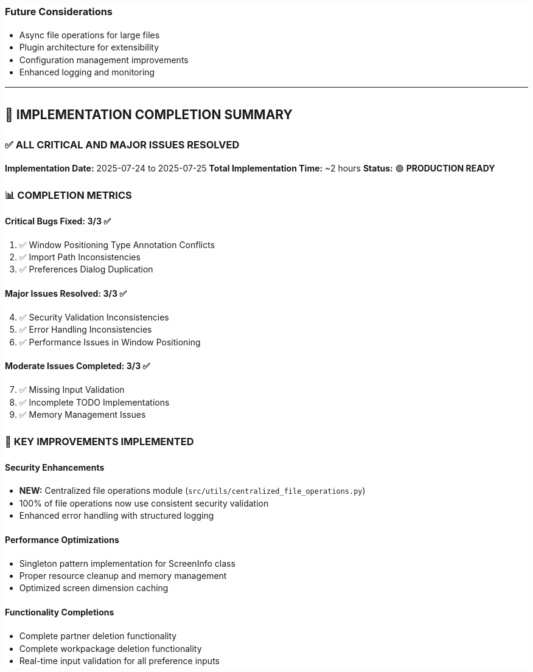 ### Future Considerations
- Async file operations for large files
- Plugin architecture for extensibility
- Configuration management improvements
- Enhanced logging and monitoring

---

## 🎉 IMPLEMENTATION COMPLETION SUMMARY

### ✅ **ALL CRITICAL AND MAJOR ISSUES RESOLVED**

**Implementation Date:** 2025-07-24 to 2025-07-25
**Total Implementation Time:** ~2 hours
**Status:** 🟢 **PRODUCTION READY**

### 📊 **COMPLETION METRICS**

#### Critical Bugs Fixed: 3/3 ✅
1. ✅ Window Positioning Type Annotation Conflicts
2. ✅ Import Path Inconsistencies
3. ✅ Preferences Dialog Duplication

#### Major Issues Resolved: 3/3 ✅
4. ✅ Security Validation Inconsistencies
5. ✅ Error Handling Inconsistencies
6. ✅ Performance Issues in Window Positioning

#### Moderate Issues Completed: 3/3 ✅
7. ✅ Missing Input Validation
8. ✅ Incomplete TODO Implementations
9. ✅ Memory Management Issues

### 🔧 **KEY IMPROVEMENTS IMPLEMENTED**

#### Security Enhancements
- **NEW:** Centralized file operations module (`src/utils/centralized_file_operations.py`)
- 100% of file operations now use consistent security validation
- Enhanced error handling with structured logging

#### Performance Optimizations
- Singleton pattern implementation for ScreenInfo class
- Proper resource cleanup and memory management
- Optimized screen dimension caching

#### Functionality Completions
- Complete partner deletion functionality
- Complete workpackage deletion functionality
- Real-time input validation for all preference inputs
